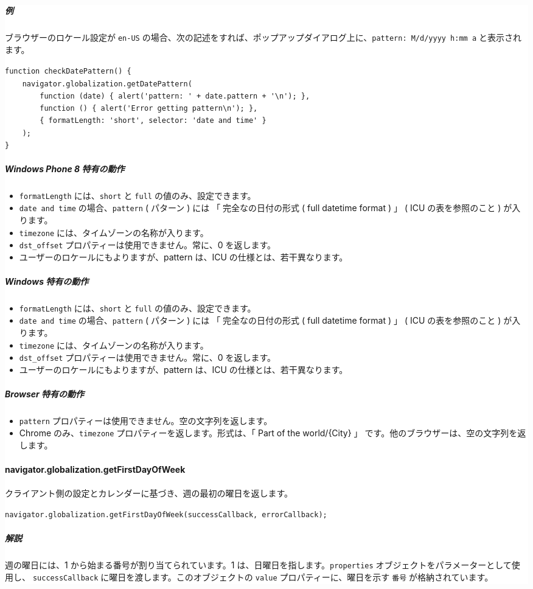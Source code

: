 ##### 例

ブラウザーのロケール設定が `en-US`
の場合、次の記述をすれば、ポップアップダイアログ上に、`pattern: M/d/yyyy h:mm a`
と表示されます。

    function checkDatePattern() {
        navigator.globalization.getDatePattern(
            function (date) { alert('pattern: ' + date.pattern + '\n'); },
            function () { alert('Error getting pattern\n'); },
            { formatLength: 'short', selector: 'date and time' }
        );
    }

##### Windows Phone 8 特有の動作

-   `formatLength` には、`short` と `full` の値のみ、設定できます。
-   `date and time` の場合、`pattern` ( パターン ) には 「
    完全なの日付の形式 ( full datetime format ) 」 ( ICU
    の表を参照のこと ) が入ります。
-   `timezone` には、タイムゾーンの名称が入ります。
-   `dst_offset` プロパティーは使用できません。常に、0 を返します。
-   ユーザーのロケールにもよりますが、pattern は、ICU
    の仕様とは、若干異なります。

##### Windows 特有の動作

-   `formatLength` には、`short` と `full` の値のみ、設定できます。
-   `date and time` の場合、`pattern` ( パターン ) には 「
    完全なの日付の形式 ( full datetime format ) 」 ( ICU
    の表を参照のこと ) が入ります。
-   `timezone` には、タイムゾーンの名称が入ります。
-   `dst_offset` プロパティーは使用できません。常に、0 を返します。
-   ユーザーのロケールにもよりますが、pattern は、ICU
    の仕様とは、若干異なります。

##### Browser 特有の動作

-   `pattern` プロパティーは使用できません。空の文字列を返します。
-   Chrome のみ、`timezone` プロパティーを返します。形式は、「 Part of
    the world/{City} 」 です。他のブラウザーは、空の文字列を返します。

#### navigator.globalization.getFirstDayOfWeek

クライアント側の設定とカレンダーに基づき、週の最初の曜日を返します。

    navigator.globalization.getFirstDayOfWeek(successCallback, errorCallback);

##### 解説

週の曜日には、1 から始まる番号が割り当てられています。1
は、日曜日を指します。`properties`
オブジェクトをパラメーターとして使用し、 `successCallback`
に曜日を渡します。このオブジェクトの `value` プロパティーに、曜日を示す
`番号` が格納されています。

